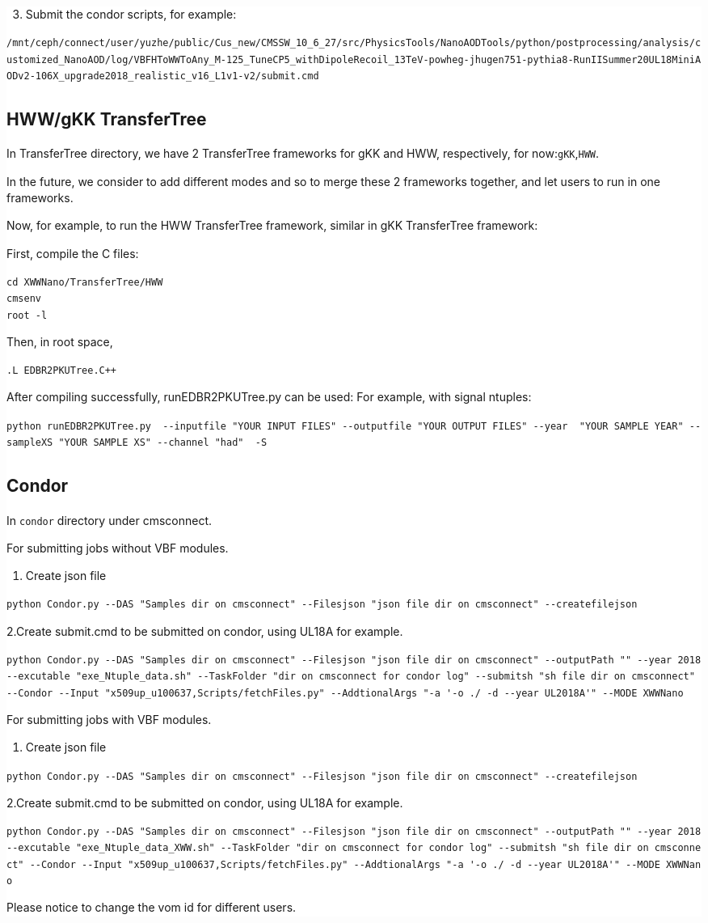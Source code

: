 
3. Submit the condor scripts, for example:

```-
/mnt/ceph/connect/user/yuzhe/public/Cus_new/CMSSW_10_6_27/src/PhysicsTools/NanoAODTools/python/postprocessing/analysis/customized_NanoAOD/log/VBFHToWWToAny_M-125_TuneCP5_withDipoleRecoil_13TeV-powheg-jhugen751-pythia8-RunIISummer20UL18MiniAODv2-106X_upgrade2018_realistic_v16_L1v1-v2/submit.cmd
```

## HWW/gKK TransferTree
In TransferTree directory, we have 2 TransferTree frameworks for gKK and HWW, respectively, for now:`gKK`,`HWW`.

In the future, we consider to add different modes and so to merge these 2 frameworks together, and let users to run in one frameworks.

Now, for example, to run the HWW TransferTree framework, similar in gKK TransferTree framework:

First, compile the C files:
```
cd XWWNano/TransferTree/HWW
cmsenv
root -l
```
Then, in root space,
```
.L EDBR2PKUTree.C++
```
After compiling successfully, runEDBR2PKUTree.py can be used:
For example, with signal ntuples:
```
python runEDBR2PKUTree.py  --inputfile "YOUR INPUT FILES" --outputfile "YOUR OUTPUT FILES" --year  "YOUR SAMPLE YEAR" --sampleXS "YOUR SAMPLE XS" --channel "had"  -S
```

## Condor
In `condor` directory under cmsconnect.

For submitting jobs without VBF modules.
1. Create json file
```
python Condor.py --DAS "Samples dir on cmsconnect" --Filesjson "json file dir on cmsconnect" --createfilejson
```
2.Create submit.cmd to be submitted on condor, using UL18A for example.
```
python Condor.py --DAS "Samples dir on cmsconnect" --Filesjson "json file dir on cmsconnect" --outputPath "" --year 2018 --excutable "exe_Ntuple_data.sh" --TaskFolder "dir on cmsconnect for condor log" --submitsh "sh file dir on cmsconnect" --Condor --Input "x509up_u100637,Scripts/fetchFiles.py" --AddtionalArgs "-a '-o ./ -d --year UL2018A'" --MODE XWWNano
```

For submitting jobs with VBF modules.
1. Create json file
```
python Condor.py --DAS "Samples dir on cmsconnect" --Filesjson "json file dir on cmsconnect" --createfilejson
```
2.Create submit.cmd to be submitted on condor, using UL18A for example.
```
python Condor.py --DAS "Samples dir on cmsconnect" --Filesjson "json file dir on cmsconnect" --outputPath "" --year 2018 --excutable "exe_Ntuple_data_XWW.sh" --TaskFolder "dir on cmsconnect for condor log" --submitsh "sh file dir on cmsconnect" --Condor --Input "x509up_u100637,Scripts/fetchFiles.py" --AddtionalArgs "-a '-o ./ -d --year UL2018A'" --MODE XWWNano
```
Please notice to change the vom id for different users.
